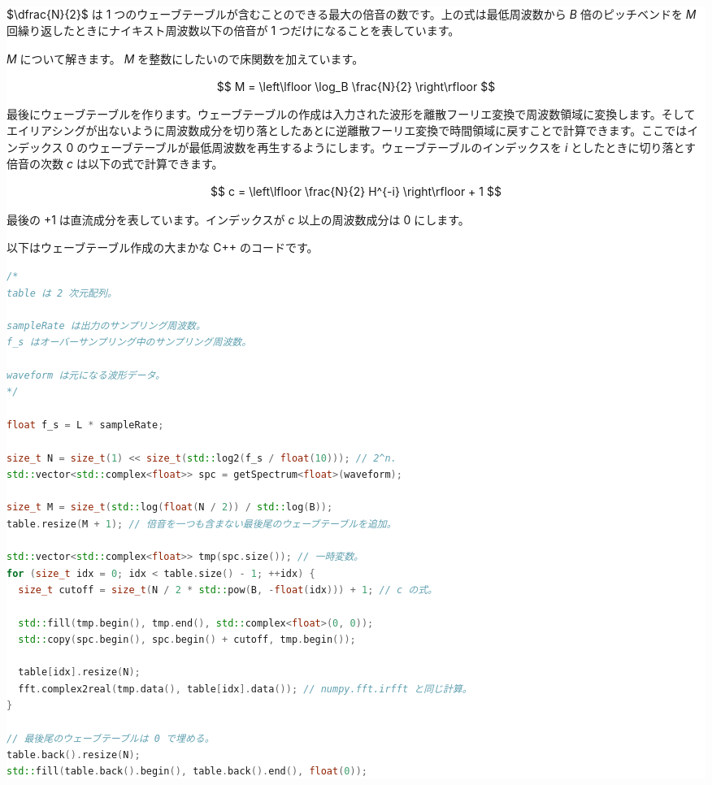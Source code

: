 $\dfrac{N}{2}$ は 1 つのウェーブテーブルが含むことのできる最大の倍音の数です。上の式は最低周波数から $B$ 倍のピッチベンドを $M$ 回繰り返したときにナイキスト周波数以下の倍音が 1 つだけになることを表しています。

$M$ について解きます。 $M$ を整数にしたいので床関数を加えています。

$$
M = \left\lfloor \log_B \frac{N}{2} \right\rfloor
$$

最後にウェーブテーブルを作ります。ウェーブテーブルの作成は入力された波形を離散フーリエ変換で周波数領域に変換します。そしてエイリアシングが出ないように周波数成分を切り落としたあとに逆離散フーリエ変換で時間領域に戻すことで計算できます。ここではインデックス 0 のウェーブテーブルが最低周波数を再生するようにします。ウェーブテーブルのインデックスを $i$ としたときに切り落とす倍音の次数 $c$ は以下の式で計算できます。

$$
c = \left\lfloor \frac{N}{2} H^{-i} \right\rfloor + 1
$$

最後の $+1$ は直流成分を表しています。インデックスが $c$ 以上の周波数成分は 0 にします。

以下はウェーブテーブル作成の大まかな C++ のコードです。

```c++
/*
table は 2 次元配列。

sampleRate は出力のサンプリング周波数。
f_s はオーバーサンプリング中のサンプリング周波数。

waveform は元になる波形データ。
*/

float f_s = L * sampleRate;

size_t N = size_t(1) << size_t(std::log2(f_s / float(10))); // 2^n.
std::vector<std::complex<float>> spc = getSpectrum<float>(waveform);

size_t M = size_t(std::log(float(N / 2)) / std::log(B));
table.resize(M + 1); // 倍音を一つも含まない最後尾のウェーブテーブルを追加。

std::vector<std::complex<float>> tmp(spc.size()); // 一時変数。
for (size_t idx = 0; idx < table.size() - 1; ++idx) {
  size_t cutoff = size_t(N / 2 * std::pow(B, -float(idx))) + 1; // c の式。

  std::fill(tmp.begin(), tmp.end(), std::complex<float>(0, 0));
  std::copy(spc.begin(), spc.begin() + cutoff, tmp.begin());

  table[idx].resize(N);
  fft.complex2real(tmp.data(), table[idx].data()); // numpy.fft.irfft と同じ計算。
}

// 最後尾のウェーブテーブルは 0 で埋める。
table.back().resize(N);
std::fill(table.back().begin(), table.back().end(), float(0));
```
